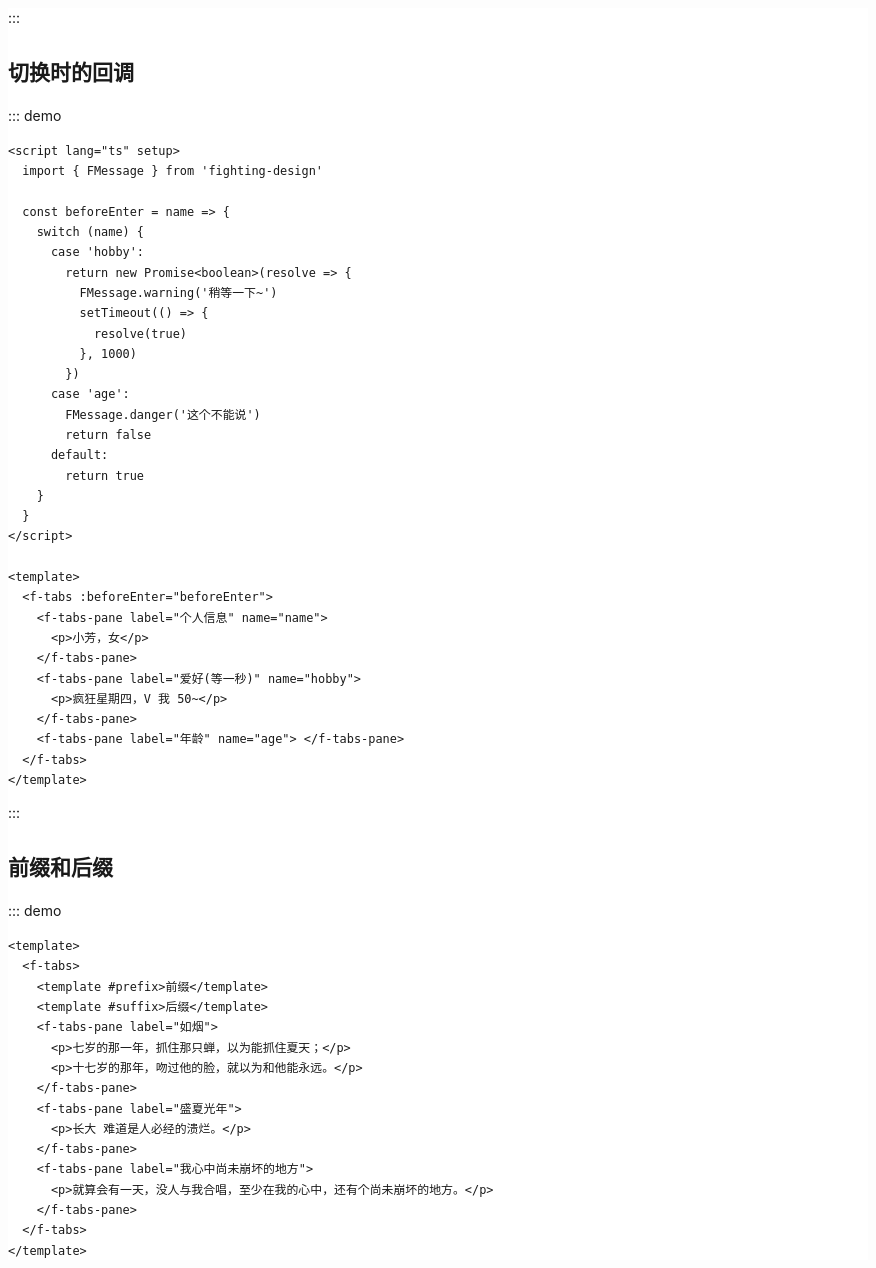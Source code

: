 :::

## 切换时的回调

::: demo

```vue
<script lang="ts" setup>
  import { FMessage } from 'fighting-design'

  const beforeEnter = name => {
    switch (name) {
      case 'hobby':
        return new Promise<boolean>(resolve => {
          FMessage.warning('稍等一下~')
          setTimeout(() => {
            resolve(true)
          }, 1000)
        })
      case 'age':
        FMessage.danger('这个不能说')
        return false
      default:
        return true
    }
  }
</script>

<template>
  <f-tabs :beforeEnter="beforeEnter">
    <f-tabs-pane label="个人信息" name="name">
      <p>小芳，女</p>
    </f-tabs-pane>
    <f-tabs-pane label="爱好(等一秒)" name="hobby">
      <p>疯狂星期四，V 我 50~</p>
    </f-tabs-pane>
    <f-tabs-pane label="年龄" name="age"> </f-tabs-pane>
  </f-tabs>
</template>
```

:::

## 前缀和后缀

::: demo

```vue
<template>
  <f-tabs>
    <template #prefix>前缀</template>
    <template #suffix>后缀</template>
    <f-tabs-pane label="如烟">
      <p>七岁的那一年，抓住那只蝉，以为能抓住夏天；</p>
      <p>十七岁的那年，吻过他的脸，就以为和他能永远。</p>
    </f-tabs-pane>
    <f-tabs-pane label="盛夏光年">
      <p>长大 难道是人必经的溃烂。</p>
    </f-tabs-pane>
    <f-tabs-pane label="我心中尚未崩坏的地方">
      <p>就算会有一天，没人与我合唱，至少在我的心中，还有个尚未崩坏的地方。</p>
    </f-tabs-pane>
  </f-tabs>
</template>
```
